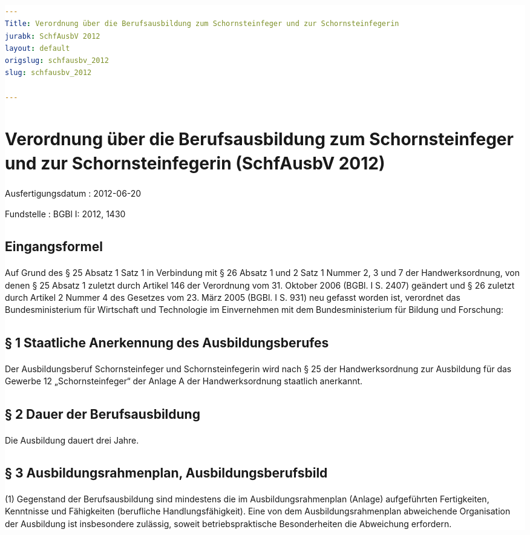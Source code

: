 ```yaml
---
Title: Verordnung über die Berufsausbildung zum Schornsteinfeger und zur Schornsteinfegerin
jurabk: SchfAusbV 2012
layout: default
origslug: schfausbv_2012
slug: schfausbv_2012

---
```


# Verordnung über die Berufsausbildung zum Schornsteinfeger und zur Schornsteinfegerin (SchfAusbV 2012)

Ausfertigungsdatum
:   2012-06-20

Fundstelle
:   BGBl I: 2012, 1430

[^F1_777313_BJNR143000012]:     Diese Rechtsverordnung ist eine Ausbildungsordnung im Sinne des § 25
    der Handwerksordnung. Die Ausbildungsordnung und der damit abgestimmte
    von der Ständigen Konferenz der Kultusminister der Länder in der
    Bundesrepublik Deutschland beschlossene Rahmenlehrplan für die
    Berufsschule werden demnächst im amtlichen Teil des Bundesanzeigers
    veröffentlicht.

## Eingangsformel

Auf Grund des § 25 Absatz 1 Satz 1 in Verbindung mit § 26 Absatz 1 und
2 Satz 1 Nummer 2, 3 und 7 der Handwerksordnung, von denen § 25 Absatz
1 zuletzt durch Artikel 146 der Verordnung vom 31. Oktober 2006 (BGBl.
I S. 2407) geändert und § 26 zuletzt durch Artikel 2 Nummer 4 des
Gesetzes vom 23. März 2005 (BGBl. I S. 931) neu gefasst worden ist,
verordnet das Bundesministerium für Wirtschaft und Technologie im
Einvernehmen mit dem Bundesministerium für Bildung und Forschung:

## § 1 Staatliche Anerkennung des Ausbildungsberufes

Der Ausbildungsberuf Schornsteinfeger und Schornsteinfegerin wird nach
§ 25 der Handwerksordnung zur Ausbildung für das Gewerbe 12
„Schornsteinfeger“ der Anlage A der Handwerksordnung staatlich
anerkannt.

## § 2 Dauer der Berufsausbildung

Die Ausbildung dauert drei Jahre.

## § 3 Ausbildungsrahmenplan, Ausbildungsberufsbild

(1) Gegenstand der Berufsausbildung sind mindestens die im
Ausbildungsrahmenplan (Anlage) aufgeführten Fertigkeiten, Kenntnisse
und Fähigkeiten (berufliche Handlungsfähigkeit). Eine von dem
Ausbildungsrahmenplan abweichende Organisation der Ausbildung ist
insbesondere zulässig, soweit betriebspraktische Besonderheiten die
Abweichung erfordern.
